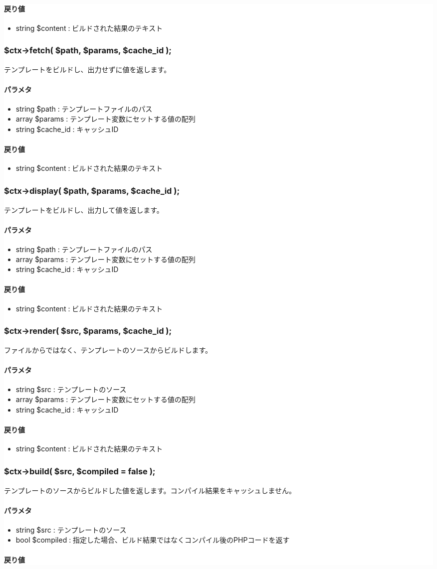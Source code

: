 #### 戻り値

* string  $content   : ビルドされた結果のテキスト

### $ctx\->fetch\( $path, $params, $cache\_id \);

テンプレートをビルドし、出力せずに値を返します。

#### パラメタ

* string  $path      : テンプレートファイルのパス
* array   $params    : テンプレート変数にセットする値の配列
* string  $cache\_id : キャッシュID

#### 戻り値

* string  $content   : ビルドされた結果のテキスト

### $ctx\->display\( $path, $params, $cache\_id \);

テンプレートをビルドし、出力して値を返します。

#### パラメタ

* string  $path      : テンプレートファイルのパス
* array   $params    : テンプレート変数にセットする値の配列
* string  $cache\_id : キャッシュID

#### 戻り値

* string  $content   : ビルドされた結果のテキスト

### $ctx\->render\( $src, $params, $cache\_id \);

ファイルからではなく、テンプレートのソースからビルドします。

#### パラメタ

* string  $src       : テンプレートのソース
* array   $params    : テンプレート変数にセットする値の配列
* string  $cache\_id : キャッシュID

#### 戻り値

* string  $content   : ビルドされた結果のテキスト

### $ctx\->build\( $src, $compiled = false \);

テンプレートのソースからビルドした値を返します。コンパイル結果をキャッシュしません。

#### パラメタ

* string  $src       : テンプレートのソース
* bool    $compiled  : 指定した場合、ビルド結果ではなくコンパイル後のPHPコードを返す

#### 戻り値
